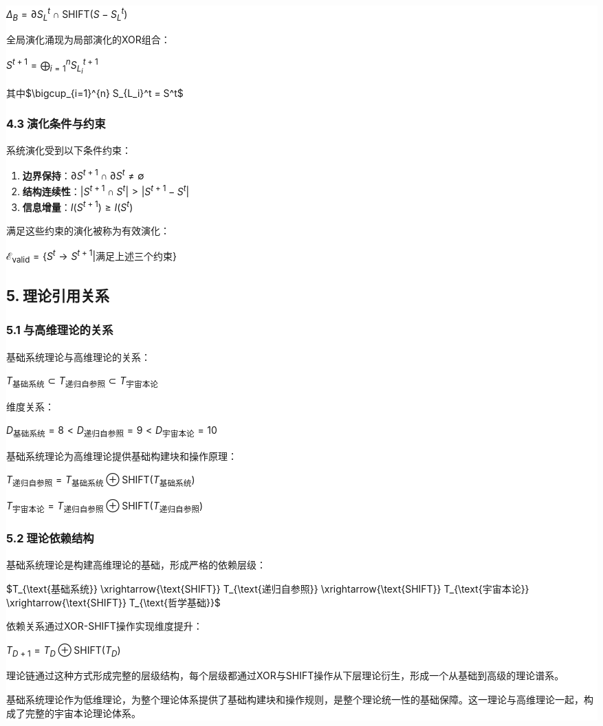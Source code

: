 $`\Delta_B = \partial S_L^t \cap \text{SHIFT}(S - S_L^t)`$

全局演化涌现为局部演化的XOR组合：

$`S^{t+1} = \bigoplus_{i=1}^{n} S_{L_i}^{t+1}`$

其中$`\bigcup_{i=1}^{n} S_{L_i}^t = S^t`$

### 4.3 演化条件与约束

系统演化受到以下条件约束：

1. **边界保持**：$`\partial S^{t+1} \cap \partial S^t \neq \emptyset`$
2. **结构连续性**：$`|S^{t+1} \cap S^t| > |S^{t+1} - S^t|`$
3. **信息增量**：$`I(S^{t+1}) \geq I(S^t)`$

满足这些约束的演化被称为有效演化：

$`\mathcal{E}_{\text{valid}} = \{S^t \to S^{t+1} | \text{满足上述三个约束}\}`$

## 5. 理论引用关系

### 5.1 与高维理论的关系

基础系统理论与高维理论的关系：

$`T_{\text{基础系统}} \subset T_{\text{递归自参照}} \subset T_{\text{宇宙本论}}`$

维度关系：

$`D_{\text{基础系统}} = 8 < D_{\text{递归自参照}} = 9 < D_{\text{宇宙本论}} = 10`$

基础系统理论为高维理论提供基础构建块和操作原理：

$`T_{\text{递归自参照}} = T_{\text{基础系统}} \oplus \text{SHIFT}(T_{\text{基础系统}})`$

$`T_{\text{宇宙本论}} = T_{\text{递归自参照}} \oplus \text{SHIFT}(T_{\text{递归自参照}})`$

### 5.2 理论依赖结构

基础系统理论是构建高维理论的基础，形成严格的依赖层级：

$`T_{\text{基础系统}} \xrightarrow{\text{SHIFT}} T_{\text{递归自参照}} \xrightarrow{\text{SHIFT}} T_{\text{宇宙本论}} \xrightarrow{\text{SHIFT}} T_{\text{哲学基础}}`$

依赖关系通过XOR-SHIFT操作实现维度提升：

$`T_{D+1} = T_D \oplus \text{SHIFT}(T_D)`$

理论链通过这种方式形成完整的层级结构，每个层级都通过XOR与SHIFT操作从下层理论衍生，形成一个从基础到高级的理论谱系。

基础系统理论作为低维理论，为整个理论体系提供了基础构建块和操作规则，是整个理论统一性的基础保障。这一理论与高维理论一起，构成了完整的宇宙本论理论体系。 